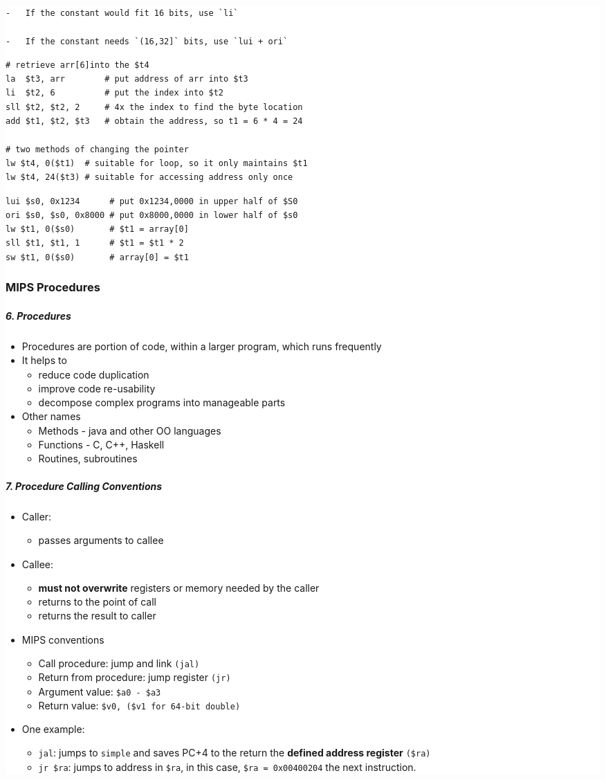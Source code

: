     -   If the constant would fit 16 bits, use `li`

    -   If the constant needs `(16,32]` bits, use `lui + ori`

```assembly
# retrieve arr[6]into the $t4
la  $t3, arr 		# put address of arr into $t3
li  $t2, 6 			# put the index into $t2
sll $t2, $t2, 2   	# 4x the index to find the byte location 
add $t1, $t2, $t3 	# obtain the address, so t1 = 6 * 4 = 24

# two methods of changing the pointer
lw $t4, 0($t1) 	# suitable for loop, so it only maintains $t1
lw $t4, 24($t3) # suitable for accessing address only once
```

```assembly
lui $s0, 0x1234 	 # put 0x1234,0000 in upper half of $S0
ori $s0, $s0, 0x8000 # put 0x8000,0000 in lower half of $s0
lw $t1, 0($s0)       # $t1 = array[0]
sll $t1, $t1, 1      # $t1 = $t1 * 2
sw $t1, 0($s0)       # array[0] = $t1
```

### MIPS Procedures

##### 6. Procedures

-   Procedures are portion of code, within a larger program, which runs frequently
-   It helps to
    -   reduce code duplication
    -   improve code re-usability
    -   decompose complex programs into manageable parts
-   Other names
    -   Methods - java and other OO languages
    -   Functions - C, C++, Haskell
    -   Routines, subroutines

##### 7. Procedure Calling Conventions

-   Caller:
    -   passes arguments to callee
-   Callee:
    -   **must not overwrite** registers or memory needed by the caller
    -   returns to the point of call
    -   returns the result to caller

-   MIPS conventions
    -   Call procedure: jump and link `(jal)`
    -   Return from procedure: jump register `(jr)`
    -   Argument value: `$a0 - $a3`
    -   Return value: `$v0, ($v1 for 64-bit double)`

-   One example:
    -   `jal`: jumps to `simple` and saves PC+4 to the return the **defined address register** `($ra)`
    -   `jr $ra`: jumps to address in `$ra`, in this case, `$ra = 0x00400204` the next instruction.
